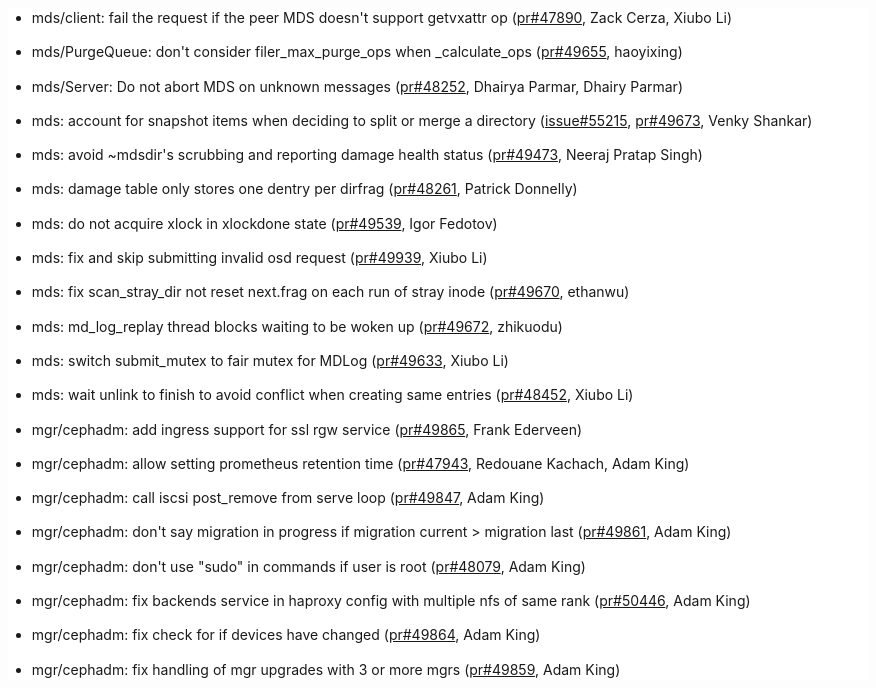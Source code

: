 - mds/client: fail the request if the peer MDS doesn't support getvxattr op ([pr#47890](https://github.com/ceph/ceph/pull/47890), Zack Cerza, Xiubo Li)

- mds/PurgeQueue: don't consider filer\_max\_purge\_ops when \_calculate\_ops ([pr#49655](https://github.com/ceph/ceph/pull/49655), haoyixing)

- mds/Server: Do not abort MDS on unknown messages ([pr#48252](https://github.com/ceph/ceph/pull/48252), Dhairya Parmar, Dhairy Parmar)

- mds: account for snapshot items when deciding to split or merge a directory ([issue#55215](http://tracker.ceph.com/issues/55215), [pr#49673](https://github.com/ceph/ceph/pull/49673), Venky Shankar)

- mds: avoid ~mdsdir's scrubbing and reporting damage health status ([pr#49473](https://github.com/ceph/ceph/pull/49473), Neeraj Pratap Singh)

- mds: damage table only stores one dentry per dirfrag ([pr#48261](https://github.com/ceph/ceph/pull/48261), Patrick Donnelly)

- mds: do not acquire xlock in xlockdone state ([pr#49539](https://github.com/ceph/ceph/pull/49539), Igor Fedotov)

- mds: fix and skip submitting invalid osd request ([pr#49939](https://github.com/ceph/ceph/pull/49939), Xiubo Li)

- mds: fix scan\_stray\_dir not reset next<span></span>.frag on each run of stray inode ([pr#49670](https://github.com/ceph/ceph/pull/49670), ethanwu)

- mds: md\_log\_replay thread blocks waiting to be woken up ([pr#49672](https://github.com/ceph/ceph/pull/49672), zhikuodu)

- mds: switch submit\_mutex to fair mutex for MDLog ([pr#49633](https://github.com/ceph/ceph/pull/49633), Xiubo Li)

- mds: wait unlink to finish to avoid conflict when creating same entries ([pr#48452](https://github.com/ceph/ceph/pull/48452), Xiubo Li)

- mgr/cephadm: add ingress support for ssl rgw service ([pr#49865](https://github.com/ceph/ceph/pull/49865), Frank Ederveen)

- mgr/cephadm: allow setting prometheus retention time ([pr#47943](https://github.com/ceph/ceph/pull/47943), Redouane Kachach, Adam King)

- mgr/cephadm: call iscsi post\_remove from serve loop ([pr#49847](https://github.com/ceph/ceph/pull/49847), Adam King)

- mgr/cephadm: don't say migration in progress if migration current > migration last ([pr#49861](https://github.com/ceph/ceph/pull/49861), Adam King)

- mgr/cephadm: don't use "sudo" in commands if user is root ([pr#48079](https://github.com/ceph/ceph/pull/48079), Adam King)

- mgr/cephadm: fix backends service in haproxy config with multiple nfs of same rank ([pr#50446](https://github.com/ceph/ceph/pull/50446), Adam King)

- mgr/cephadm: fix check for if devices have changed ([pr#49864](https://github.com/ceph/ceph/pull/49864), Adam King)

- mgr/cephadm: fix handling of mgr upgrades with 3 or more mgrs ([pr#49859](https://github.com/ceph/ceph/pull/49859), Adam King)
